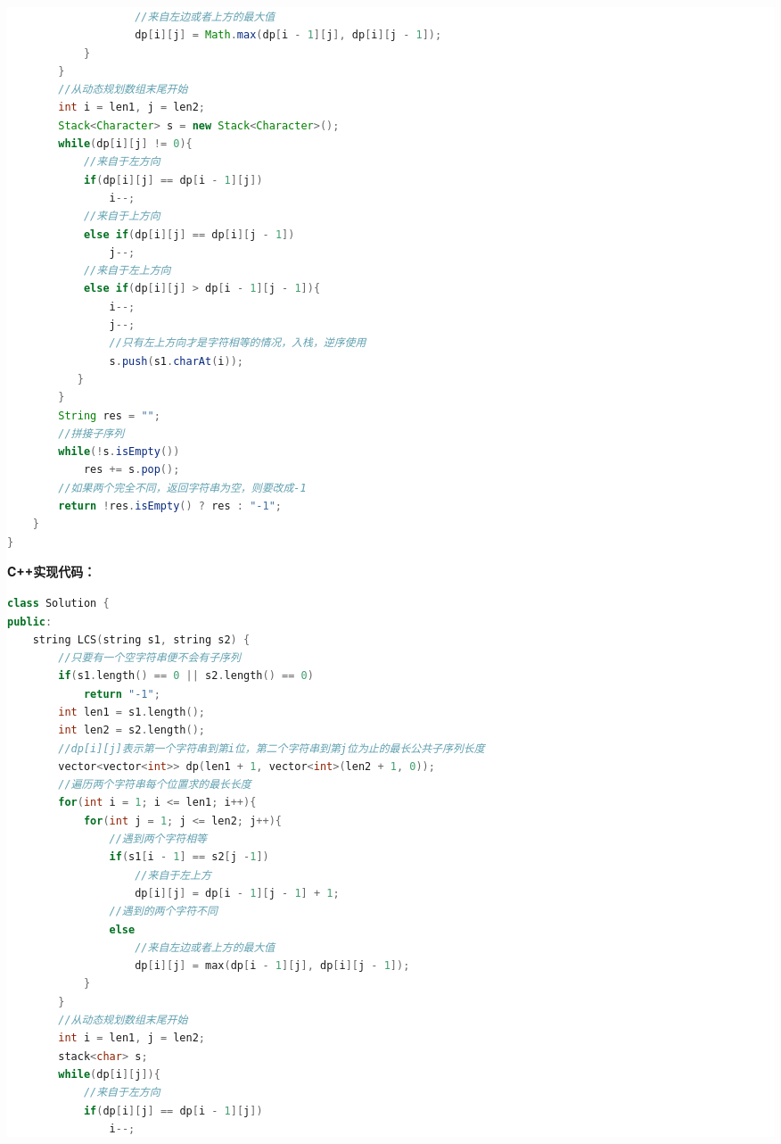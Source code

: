 ```java
                    //来自左边或者上方的最大值
                    dp[i][j] = Math.max(dp[i - 1][j], dp[i][j - 1]);
            }
        }
        //从动态规划数组末尾开始
        int i = len1, j = len2;
        Stack<Character> s = new Stack<Character>();
        while(dp[i][j] != 0){
            //来自于左方向
            if(dp[i][j] == dp[i - 1][j])
                i--;
            //来自于上方向
            else if(dp[i][j] == dp[i][j - 1])
                j--;
            //来自于左上方向
            else if(dp[i][j] > dp[i - 1][j - 1]){
                i--;
                j--;
                //只有左上方向才是字符相等的情况，入栈，逆序使用
                s.push(s1.charAt(i)); 
           }
        }
        String res = "";
        //拼接子序列
        while(!s.isEmpty())
            res += s.pop();
        //如果两个完全不同，返回字符串为空，则要改成-1
        return !res.isEmpty() ? res : "-1";  
    }
}
```
**C++实现代码：**
```cpp
class Solution {
public:
    string LCS(string s1, string s2) {
        //只要有一个空字符串便不会有子序列
        if(s1.length() == 0 || s2.length() == 0) 
            return "-1";
        int len1 = s1.length();
        int len2 = s2.length();
        //dp[i][j]表示第一个字符串到第i位，第二个字符串到第j位为止的最长公共子序列长度
        vector<vector<int>> dp(len1 + 1, vector<int>(len2 + 1, 0)); 
        //遍历两个字符串每个位置求的最长长度
        for(int i = 1; i <= len1; i++){
            for(int j = 1; j <= len2; j++){
                //遇到两个字符相等
                if(s1[i - 1] == s2[j -1])
                    //来自于左上方
                    dp[i][j] = dp[i - 1][j - 1] + 1;
                //遇到的两个字符不同
                else
                    //来自左边或者上方的最大值
                    dp[i][j] = max(dp[i - 1][j], dp[i][j - 1]);
            }
        }
        //从动态规划数组末尾开始
        int i = len1, j = len2;
        stack<char> s;
        while(dp[i][j]){
            //来自于左方向
            if(dp[i][j] == dp[i - 1][j])
                i--;
```